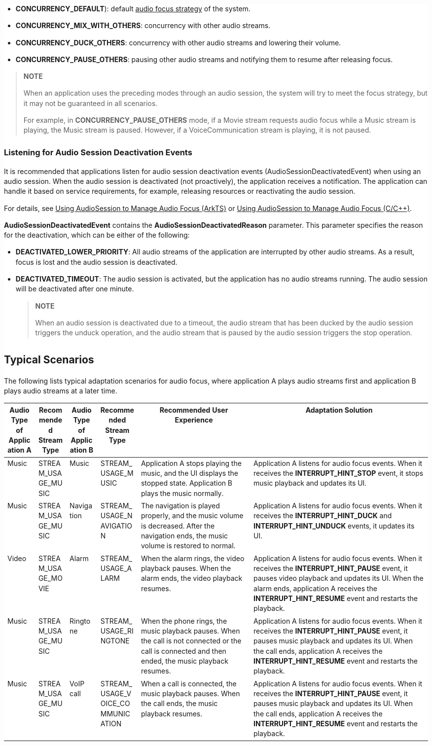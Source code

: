 - **CONCURRENCY_DEFAULT**): default [audio focus strategy](#audio-focus-strategy) of the system.

- **CONCURRENCY_MIX_WITH_OTHERS**: concurrency with other audio streams.

- **CONCURRENCY_DUCK_OTHERS**: concurrency with other audio streams and lowering their volume.

- **CONCURRENCY_PAUSE_OTHERS**: pausing other audio streams and notifying them to resume after releasing focus.

> **NOTE**
>
> When an application uses the preceding modes through an audio session, the system will try to meet the focus strategy, but it may not be guaranteed in all scenarios.
>
> For example, in **CONCURRENCY_PAUSE_OTHERS** mode, if a Movie stream requests audio focus while a Music stream is playing, the Music stream is paused. However, if a VoiceCommunication stream is playing, it is not paused.

### Listening for Audio Session Deactivation Events

It is recommended that applications listen for audio session deactivation events (AudioSessionDeactivatedEvent) when using an audio session. When the audio session is deactivated (not proactively), the application receives a notification. The application can handle it based on service requirements, for example, releasing resources or reactivating the audio session.

For details, see [Using AudioSession to Manage Audio Focus (ArkTS)](audio-session-management.md) or [Using AudioSession to Manage Audio Focus (C/C++)](using-ohaudio-for-session.md).

**AudioSessionDeactivatedEvent** contains the **AudioSessionDeactivatedReason** parameter. This parameter specifies the reason for the deactivation, which can be either of the following:

- **DEACTIVATED_LOWER_PRIORITY**: All audio streams of the application are interrupted by other audio streams. As a result, focus is lost and the audio session is deactivated.

- **DEACTIVATED_TIMEOUT**: The audio session is activated, but the application has no audio streams running. The audio session will be deactivated after one minute.

   > **NOTE**
   >
   > When an audio session is deactivated due to a timeout, the audio stream that has been ducked by the audio session triggers the unduck operation, and the audio stream that is paused by the audio session triggers the stop operation.

## Typical Scenarios

The following lists typical adaptation scenarios for audio focus, where application A plays audio streams first and application B plays audio streams at a later time.

| Audio Type of Application A      | Recommended Stream Type        | Audio Type of Application B| Recommended Stream Type           | Recommended User Experience                                                    | Adaptation Solution                                                    |
| ---------------- | ------------------ | ------------ | --------------------- | ------------------------------------------------------------ | ------------------------------------------------------------ |
| Music        | STREAM_USAGE_MUSIC | Music        | STREAM_USAGE_MUSIC    | Application A stops playing the music, and the UI displays the stopped state. Application B plays the music normally.| Application A listens for audio focus events. When it receives the **INTERRUPT_HINT_STOP** event, it stops music playback and updates its UI.|
| Music        | STREAM_USAGE_MUSIC | Navigation        | STREAM_USAGE_NAVIGATION    | The navigation is played properly, and the music volume is decreased. After the navigation ends, the music volume is restored to normal.| Application A listens for audio focus events. When it receives the **INTERRUPT_HINT_DUCK** and **INTERRUPT_HINT_UNDUCK** events, it updates its UI.|
| Video          | STREAM_USAGE_MOVIE | Alarm        | STREAM_USAGE_ALARM    | When the alarm rings, the video playback pauses. When the alarm ends, the video playback resumes.        | Application A listens for audio focus events. When it receives the **INTERRUPT_HINT_PAUSE** event, it pauses video playback and updates its UI. When the alarm ends, application A receives the **INTERRUPT_HINT_RESUME** event and restarts the playback.|
| Music        | STREAM_USAGE_MUSIC | Ringtone    | STREAM_USAGE_RINGTONE | When the phone rings, the music playback pauses. When the call is not connected or the call is connected and then ended, the music playback resumes.| Application A listens for audio focus events. When it receives the **INTERRUPT_HINT_PAUSE** event, it pauses music playback and updates its UI. When the call ends, application A receives the **INTERRUPT_HINT_RESUME** event and restarts the playback.|
| Music        | STREAM_USAGE_MUSIC | VoIP call    | STREAM_USAGE_VOICE_COMMUNICATION | When a call is connected, the music playback pauses. When the call ends, the music playback resumes.| Application A listens for audio focus events. When it receives the **INTERRUPT_HINT_PAUSE** event, it pauses music playback and updates its UI. When the call ends, application A receives the **INTERRUPT_HINT_RESUME** event and restarts the playback.|
